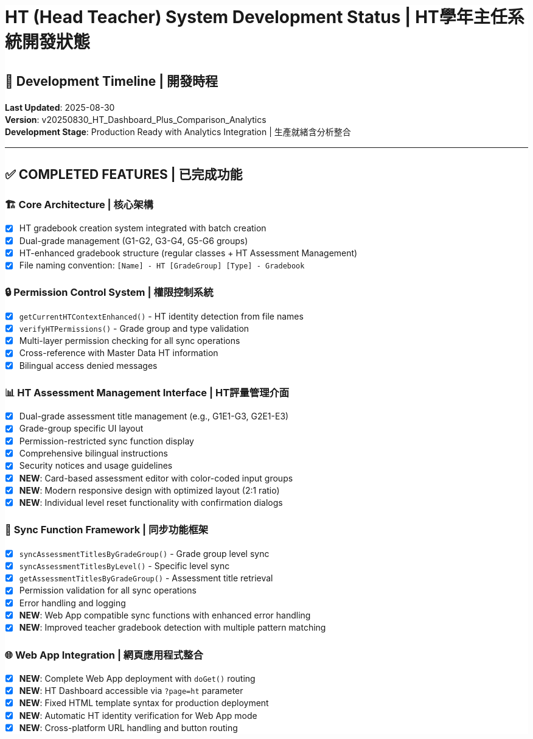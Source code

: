 # HT (Head Teacher) System Development Status | HT學年主任系統開發狀態

## 📅 **Development Timeline | 開發時程**

**Last Updated**: 2025-08-30  
**Version**: v20250830_HT_Dashboard_Plus_Comparison_Analytics  
**Development Stage**: Production Ready with Analytics Integration | 生產就緒含分析整合

---

## ✅ **COMPLETED FEATURES | 已完成功能**

### 🏗️ **Core Architecture | 核心架構**
- [x] HT gradebook creation system integrated with batch creation
- [x] Dual-grade management (G1-G2, G3-G4, G5-G6 groups)
- [x] HT-enhanced gradebook structure (regular classes + HT Assessment Management)
- [x] File naming convention: `[Name] - HT [GradeGroup] [Type] - Gradebook`

### 🔒 **Permission Control System | 權限控制系統**
- [x] `getCurrentHTContextEnhanced()` - HT identity detection from file names
- [x] `verifyHTPermissions()` - Grade group and type validation
- [x] Multi-layer permission checking for all sync operations
- [x] Cross-reference with Master Data HT information
- [x] Bilingual access denied messages

### 📊 **HT Assessment Management Interface | HT評量管理介面**
- [x] Dual-grade assessment title management (e.g., G1E1-G3, G2E1-E3)
- [x] Grade-group specific UI layout
- [x] Permission-restricted sync function display
- [x] Comprehensive bilingual instructions
- [x] Security notices and usage guidelines
- [x] **NEW**: Card-based assessment editor with color-coded input groups
- [x] **NEW**: Modern responsive design with optimized layout (2:1 ratio)
- [x] **NEW**: Individual level reset functionality with confirmation dialogs

### 🔄 **Sync Function Framework | 同步功能框架**
- [x] `syncAssessmentTitlesByGradeGroup()` - Grade group level sync
- [x] `syncAssessmentTitlesByLevel()` - Specific level sync
- [x] `getAssessmentTitlesByGradeGroup()` - Assessment title retrieval
- [x] Permission validation for all sync operations
- [x] Error handling and logging
- [x] **NEW**: Web App compatible sync functions with enhanced error handling
- [x] **NEW**: Improved teacher gradebook detection with multiple pattern matching

### 🌐 **Web App Integration | 網頁應用程式整合**
- [x] **NEW**: Complete Web App deployment with `doGet()` routing
- [x] **NEW**: HT Dashboard accessible via `?page=ht` parameter
- [x] **NEW**: Fixed HTML template syntax for production deployment
- [x] **NEW**: Automatic HT identity verification for Web App mode
- [x] **NEW**: Cross-platform URL handling and button routing
